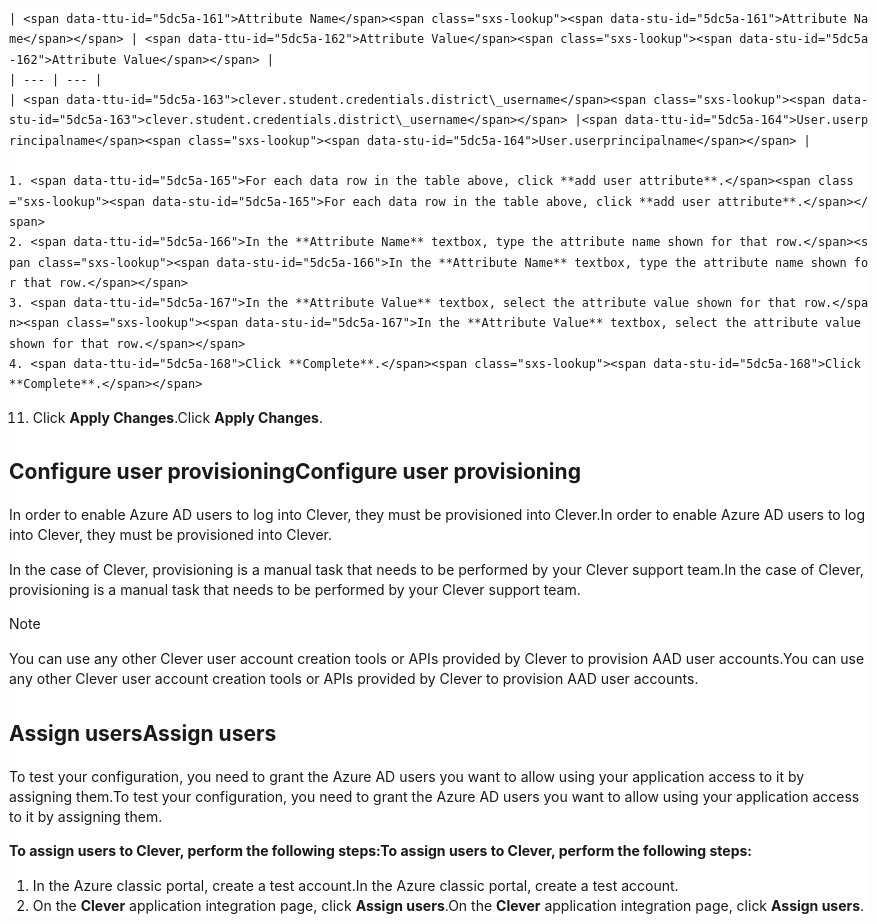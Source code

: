     | <span data-ttu-id="5dc5a-161">Attribute Name</span><span class="sxs-lookup"><span data-stu-id="5dc5a-161">Attribute Name</span></span> | <span data-ttu-id="5dc5a-162">Attribute Value</span><span class="sxs-lookup"><span data-stu-id="5dc5a-162">Attribute Value</span></span> |
    | --- | --- |
    | <span data-ttu-id="5dc5a-163">clever.student.credentials.district\_username</span><span class="sxs-lookup"><span data-stu-id="5dc5a-163">clever.student.credentials.district\_username</span></span> |<span data-ttu-id="5dc5a-164">User.userprincipalname</span><span class="sxs-lookup"><span data-stu-id="5dc5a-164">User.userprincipalname</span></span> |
    
    1. <span data-ttu-id="5dc5a-165">For each data row in the table above, click **add user attribute**.</span><span class="sxs-lookup"><span data-stu-id="5dc5a-165">For each data row in the table above, click **add user attribute**.</span></span>
    2. <span data-ttu-id="5dc5a-166">In the **Attribute Name** textbox, type the attribute name shown for that row.</span><span class="sxs-lookup"><span data-stu-id="5dc5a-166">In the **Attribute Name** textbox, type the attribute name shown for that row.</span></span>
    3. <span data-ttu-id="5dc5a-167">In the **Attribute Value** textbox, select the attribute value shown for that row.</span><span class="sxs-lookup"><span data-stu-id="5dc5a-167">In the **Attribute Value** textbox, select the attribute value shown for that row.</span></span>
    4. <span data-ttu-id="5dc5a-168">Click **Complete**.</span><span class="sxs-lookup"><span data-stu-id="5dc5a-168">Click **Complete**.</span></span>
11. <span data-ttu-id="5dc5a-169">Click **Apply Changes**.</span><span class="sxs-lookup"><span data-stu-id="5dc5a-169">Click **Apply Changes**.</span></span>

## <a name="configure-user-provisioning"></a><span data-ttu-id="5dc5a-170">Configure user provisioning</span><span class="sxs-lookup"><span data-stu-id="5dc5a-170">Configure user provisioning</span></span>
<span data-ttu-id="5dc5a-171">In order to enable Azure AD users to log into Clever, they must be provisioned into Clever.</span><span class="sxs-lookup"><span data-stu-id="5dc5a-171">In order to enable Azure AD users to log into Clever, they must be provisioned into Clever.</span></span>

<span data-ttu-id="5dc5a-172">In the case of Clever, provisioning is a manual task that needs to be performed by your Clever support team.</span><span class="sxs-lookup"><span data-stu-id="5dc5a-172">In the case of Clever, provisioning is a manual task that needs to be performed by your Clever support team.</span></span>

>[!NOTE]
><span data-ttu-id="5dc5a-173">You can use any other Clever user account creation tools or APIs provided by Clever to provision AAD user accounts.</span><span class="sxs-lookup"><span data-stu-id="5dc5a-173">You can use any other Clever user account creation tools or APIs provided by Clever to provision AAD user accounts.</span></span>
>  

## <a name="assign-users"></a><span data-ttu-id="5dc5a-174">Assign users</span><span class="sxs-lookup"><span data-stu-id="5dc5a-174">Assign users</span></span>
<span data-ttu-id="5dc5a-175">To test your configuration, you need to grant the Azure AD users you want to allow using your application access to it by assigning them.</span><span class="sxs-lookup"><span data-stu-id="5dc5a-175">To test your configuration, you need to grant the Azure AD users you want to allow using your application access to it by assigning them.</span></span>

<span data-ttu-id="5dc5a-176">**To assign users to Clever, perform the following steps:**</span><span class="sxs-lookup"><span data-stu-id="5dc5a-176">**To assign users to Clever, perform the following steps:**</span></span>

1. <span data-ttu-id="5dc5a-177">In the Azure classic portal, create a test account.</span><span class="sxs-lookup"><span data-stu-id="5dc5a-177">In the Azure classic portal, create a test account.</span></span>
2. <span data-ttu-id="5dc5a-178">On the **Clever** application integration page, click **Assign users**.</span><span class="sxs-lookup"><span data-stu-id="5dc5a-178">On the **Clever** application integration page, click **Assign users**.</span></span>
   